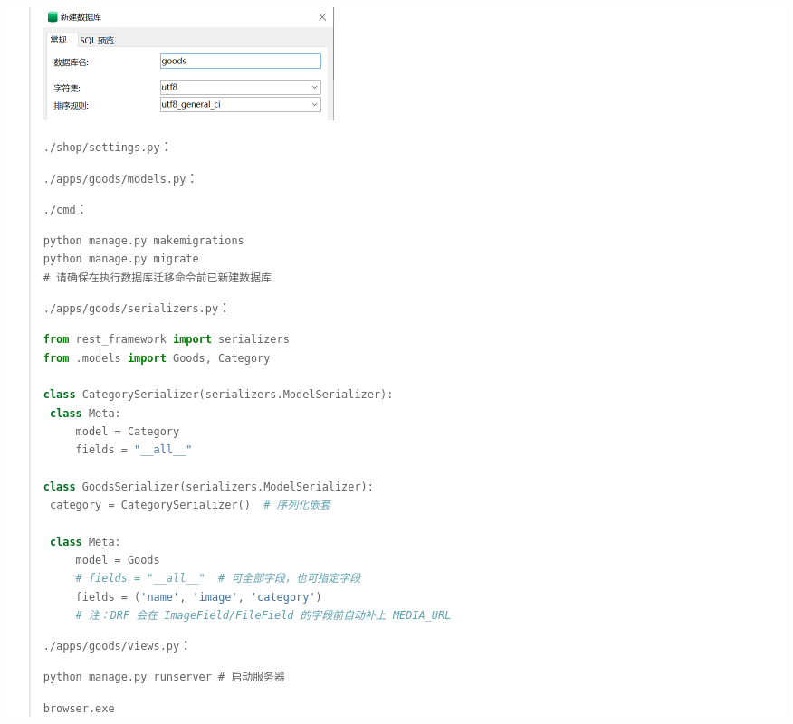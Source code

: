 > <img src="drf.assets/1645874611574.png" alt="1645874611574" style="zoom:50%;" />
>
> `./shop/settings.py`：
>
> ```python
> 
> ```
>
> `./apps/goods/models.py`：
>
> ```python
> 
> ```
>
> `./cmd`：
>
> ```apl
> python manage.py makemigrations
> python manage.py migrate
> # 请确保在执行数据库迁移命令前已新建数据库
> ```
>
> `./apps/goods/serializers.py`：
>
> ```python
> from rest_framework import serializers
> from .models import Goods, Category
> 
> class CategorySerializer(serializers.ModelSerializer):
>  class Meta:
>      model = Category
>      fields = "__all__"
> 
> class GoodsSerializer(serializers.ModelSerializer):
>  category = CategorySerializer()  # 序列化嵌套
> 
>  class Meta:
>      model = Goods
>      # fields = "__all__"  # 可全部字段，也可指定字段
>      fields = ('name', 'image', 'category')
>      # 注：DRF 会在 ImageField/FileField 的字段前自动补上 MEDIA_URL
> ```
>
> `./apps/goods/views.py`：
>
> ```apl
> python manage.py runserver # 启动服务器
> ```
>
> `browser.exe`